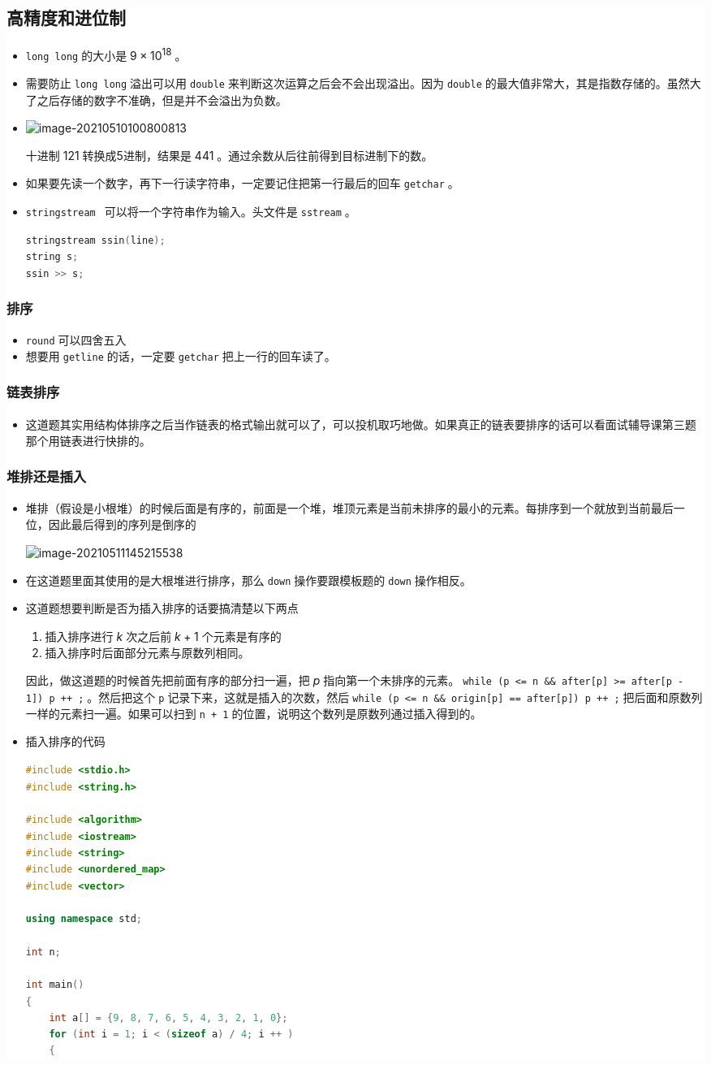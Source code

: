 ## 高精度和进位制

+ `long long` 的大小是 $9\times10^{18}$ 。

+ 需要防止 `long long` 溢出可以用 `double` 来判断这次运算之后会不会出现溢出。因为 `double` 的最大值非常大，其是指数存储的。虽然大了之后存储的数字不准确，但是并不会溢出为负数。

+ ![image-20210510100800813](C:\Users\22112\AppData\Roaming\Typora\typora-user-images\old_images\image-20210510100800813.png)

  十进制 $121$ 转换成5进制，结果是 $441$ 。通过余数从后往前得到目标进制下的数。

+ 如果要先读一个数字，再下一行读字符串，一定要记住把第一行最后的回车 `getchar` 。

+ `stringstream ` 可以将一个字符串作为输入。头文件是 `sstream` 。

  ```cpp
  stringstream ssin(line);
  string s;
  ssin >> s;
  ```

### 排序

+ `round` 可以四舍五入
+ 想要用 `getline` 的话，一定要 `getchar` 把上一行的回车读了。

### 链表排序

+ 这道题其实用结构体排序之后当作链表的格式输出就可以了，可以投机取巧地做。如果真正的链表要排序的话可以看面试辅导课第三题那个用链表进行快排的。

### 堆排还是插入

+ 堆排（假设是小根堆）的时候后面是有序的，前面是一个堆，堆顶元素是当前未排序的最小的元素。每排序到一个就放到当前最后一位，因此最后得到的序列是倒序的

  ![image-20210511145215538](https://cdn.jsdelivr.net/gh/smallzhong/new-picgo-pic-bed@master/image-20210511145215538.png)

+ 在这道题里面其使用的是大根堆进行排序，那么 `down` 操作要跟模板题的 `down` 操作相反。

+ 这道题想要判断是否为插入排序的话要搞清楚以下两点

  1. 插入排序进行 $k$ 次之后前  $k+1$ 个元素是有序的
  2. 插入排序时后面部分元素与原数列相同。

  因此，做这道题的时候首先把前面有序的部分扫一遍，把 $p$ 指向第一个未排序的元素。 `while (p <= n && after[p] >= after[p - 1]) p ++ ;` 。然后把这个 `p` 记录下来，这就是插入的次数，然后 `while (p <= n && origin[p] == after[p]) p ++ ;` 把后面和原数列一样的元素扫一遍。如果可以扫到 `n + 1` 的位置，说明这个数列是原数列通过插入得到的。

+ 插入排序的代码

  ```cpp
  #include <stdio.h>
  #include <string.h>
  
  #include <algorithm>
  #include <iostream>
  #include <string>
  #include <unordered_map>
  #include <vector>
  
  using namespace std;
  
  int n;
  
  int main()
  {
      int a[] = {9, 8, 7, 6, 5, 4, 3, 2, 1, 0};
      for (int i = 1; i < (sizeof a) / 4; i ++ )
      {
  ```